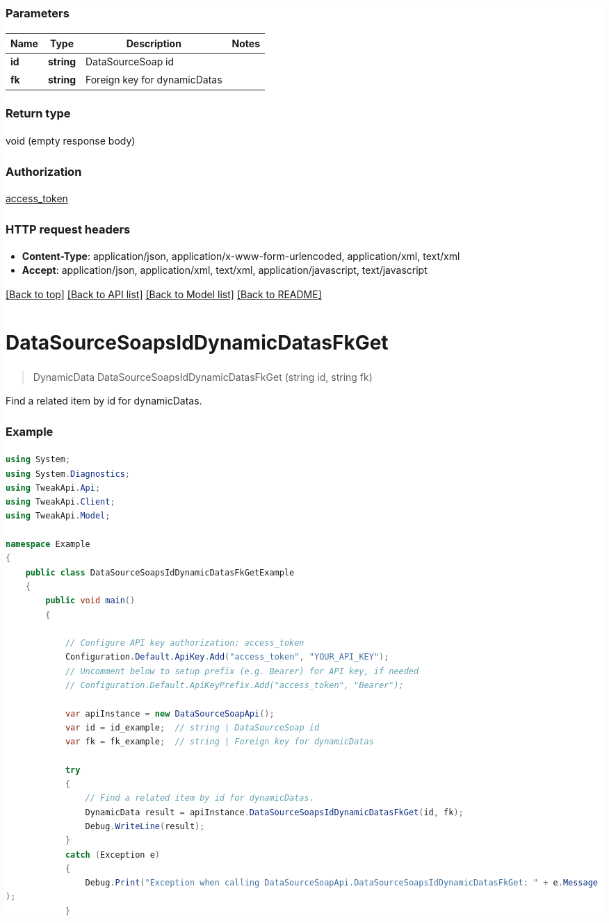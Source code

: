 ### Parameters

Name | Type | Description  | Notes
------------- | ------------- | ------------- | -------------
 **id** | **string**| DataSourceSoap id | 
 **fk** | **string**| Foreign key for dynamicDatas | 

### Return type

void (empty response body)

### Authorization

[access_token](../README.md#access_token)

### HTTP request headers

 - **Content-Type**: application/json, application/x-www-form-urlencoded, application/xml, text/xml
 - **Accept**: application/json, application/xml, text/xml, application/javascript, text/javascript

[[Back to top]](#) [[Back to API list]](../README.md#documentation-for-api-endpoints) [[Back to Model list]](../README.md#documentation-for-models) [[Back to README]](../README.md)

<a name="datasourcesoapsiddynamicdatasfkget"></a>
# **DataSourceSoapsIdDynamicDatasFkGet**
> DynamicData DataSourceSoapsIdDynamicDatasFkGet (string id, string fk)

Find a related item by id for dynamicDatas.

### Example
```csharp
using System;
using System.Diagnostics;
using TweakApi.Api;
using TweakApi.Client;
using TweakApi.Model;

namespace Example
{
    public class DataSourceSoapsIdDynamicDatasFkGetExample
    {
        public void main()
        {
            
            // Configure API key authorization: access_token
            Configuration.Default.ApiKey.Add("access_token", "YOUR_API_KEY");
            // Uncomment below to setup prefix (e.g. Bearer) for API key, if needed
            // Configuration.Default.ApiKeyPrefix.Add("access_token", "Bearer");

            var apiInstance = new DataSourceSoapApi();
            var id = id_example;  // string | DataSourceSoap id
            var fk = fk_example;  // string | Foreign key for dynamicDatas

            try
            {
                // Find a related item by id for dynamicDatas.
                DynamicData result = apiInstance.DataSourceSoapsIdDynamicDatasFkGet(id, fk);
                Debug.WriteLine(result);
            }
            catch (Exception e)
            {
                Debug.Print("Exception when calling DataSourceSoapApi.DataSourceSoapsIdDynamicDatasFkGet: " + e.Message );
            }
```